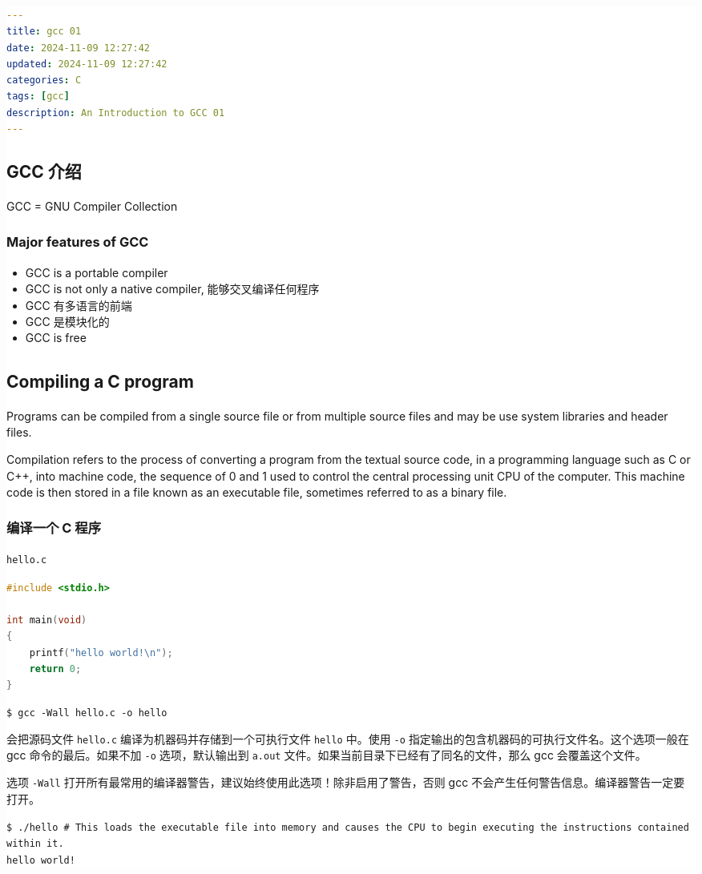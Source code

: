 ```yaml
---
title: gcc 01
date: 2024-11-09 12:27:42
updated: 2024-11-09 12:27:42
categories: C
tags: [gcc]
description: An Introduction to GCC 01
---
```


## GCC 介绍
GCC = GNU Compiler Collection
### Major features of GCC
- GCC is a portable compiler
- GCC is not only a native compiler, 能够交叉编译任何程序
- GCC 有多语言的前端
- GCC 是模块化的
- GCC is free

## Compiling a C program
Programs can be compiled from a single source file or from multiple source files and may be use system libraries and header files.

Compilation refers to the process of converting a program from the textual source code, in a programming language such as C or C++, into machine code, the sequence of 0 and 1 used to control the central processing unit CPU of the computer. This machine code is then stored in a file known as an executable file, sometimes referred to as a binary file.

### 编译一个 C 程序
`hello.c`
```C
#include <stdio.h>

int main(void)
{
    printf("hello world!\n");
    return 0;
}
```

```shell
$ gcc -Wall hello.c -o hello 
```

会把源码文件 `hello.c` 编译为机器码并存储到一个可执行文件 `hello` 中。使用 `-o` 指定输出的包含机器码的可执行文件名。这个选项一般在 gcc 命令的最后。如果不加 `-o` 选项，默认输出到 `a.out` 文件。如果当前目录下已经有了同名的文件，那么 gcc 会覆盖这个文件。

选项 `-Wall` 打开所有最常用的编译器警告，建议始终使用此选项！除非启用了警告，否则 gcc 不会产生任何警告信息。编译器警告一定要打开。

```shell
$ ./hello # This loads the executable file into memory and causes the CPU to begin executing the instructions contained within it.
hello world!
```
